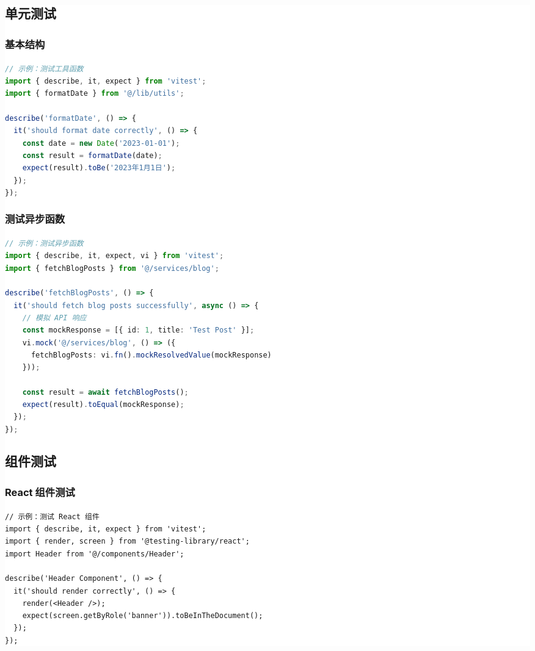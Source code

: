 ## 单元测试

### 基本结构

```typescript
// 示例：测试工具函数
import { describe, it, expect } from 'vitest';
import { formatDate } from '@/lib/utils';

describe('formatDate', () => {
  it('should format date correctly', () => {
    const date = new Date('2023-01-01');
    const result = formatDate(date);
    expect(result).toBe('2023年1月1日');
  });
});
```

### 测试异步函数

```typescript
// 示例：测试异步函数
import { describe, it, expect, vi } from 'vitest';
import { fetchBlogPosts } from '@/services/blog';

describe('fetchBlogPosts', () => {
  it('should fetch blog posts successfully', async () => {
    // 模拟 API 响应
    const mockResponse = [{ id: 1, title: 'Test Post' }];
    vi.mock('@/services/blog', () => ({
      fetchBlogPosts: vi.fn().mockResolvedValue(mockResponse)
    }));

    const result = await fetchBlogPosts();
    expect(result).toEqual(mockResponse);
  });
});
```

## 组件测试

### React 组件测试

```tsx
// 示例：测试 React 组件
import { describe, it, expect } from 'vitest';
import { render, screen } from '@testing-library/react';
import Header from '@/components/Header';

describe('Header Component', () => {
  it('should render correctly', () => {
    render(<Header />);
    expect(screen.getByRole('banner')).toBeInTheDocument();
  });
});
```
